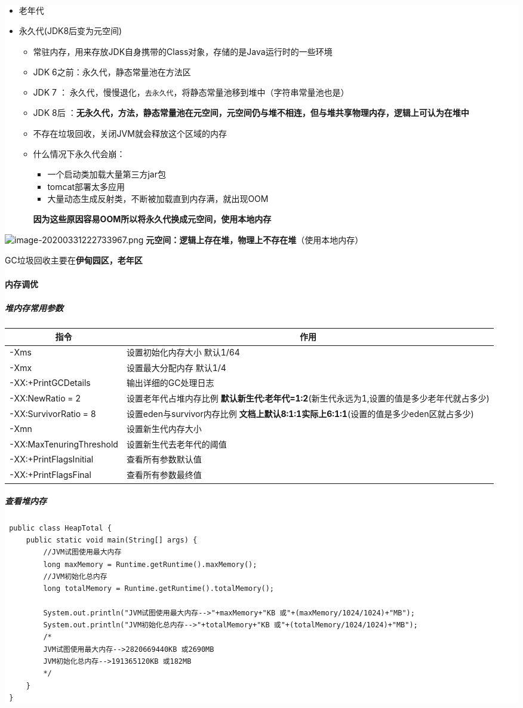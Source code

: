 - 老年代

- 永久代(JDK8后变为元空间)

  - 常驻内存，用来存放JDK自身携带的Class对象，存储的是Java运行时的一些环境

  - JDK 6之前：永久代，静态常量池在方法区

  - JDK 7 ： 永久代，慢慢退化，`去永久代`，将静态常量池移到堆中（字符串常量池也是）

  - JDK 8后 ：**无永久代，方法，静态常量池在元空间，元空间仍与堆不相连，但与堆共享物理内存，逻辑上可认为在堆中**

  - 不存在垃圾回收，关闭JVM就会释放这个区域的内存

  - 什么情况下永久代会崩：

    -   一个启动类加载大量第三方jar包
    -   tomcat部署太多应用
    -   大量动态生成反射类，不断被加载直到内存满，就出现OOM

    **因为这些原因容易OOM所以将永久代换成元空间，使用本地内存**



![image-20200331222733967.png](https://p6-juejin.byteimg.com/tos-cn-i-k3u1fbpfcp/5f3892be70824feeb0292e8379b273df~tplv-k3u1fbpfcp-watermark.image?)
**元空间：逻辑上存在堆，物理上不存在堆**（使用本地内存）

GC垃圾回收主要在**伊甸园区，老年区**

#### 内存调优

##### 堆内存常用参数

| 指令                     | 作用                                                         |
| ------------------------ | ------------------------------------------------------------ |
| -Xms                     | 设置初始化内存大小 默认1/64                                  |
| -Xmx                     | 设置最大分配内存 默认1/4                                     |
| -XX:+PrintGCDetails      | 输出详细的GC处理日志                                         |
| -XX:NewRatio = 2         | 设置老年代占堆内存比例 **默认新生代:老年代=1:2**(新生代永远为1,设置的值是多少老年代就占多少) |
| -XX:SurvivorRatio = 8    | 设置eden与survivor内存比例 **文档上默认8:1:1实际上6:1:1**(设置的值是多少eden区就占多少) |
| -Xmn                     | 设置新生代内存大小                                           |
| -XX:MaxTenuringThreshold | 设置新生代去老年代的阈值                                     |
| -XX:+PrintFlagsInitial   | 查看所有参数默认值                                           |
| -XX:+PrintFlagsFinal     | 查看所有参数最终值                                           |

##### 查看堆内存

```
 public class HeapTotal {
     public static void main(String[] args) {
         //JVM试图使用最大内存
         long maxMemory = Runtime.getRuntime().maxMemory();
         //JVM初始化总内存
         long totalMemory = Runtime.getRuntime().totalMemory();
 
         System.out.println("JVM试图使用最大内存-->"+maxMemory+"KB 或"+(maxMemory/1024/1024)+"MB");
         System.out.println("JVM初始化总内存-->"+totalMemory+"KB 或"+(totalMemory/1024/1024)+"MB");
         /*
         JVM试图使用最大内存-->2820669440KB 或2690MB
         JVM初始化总内存-->191365120KB 或182MB
         */
     }
 }
```
